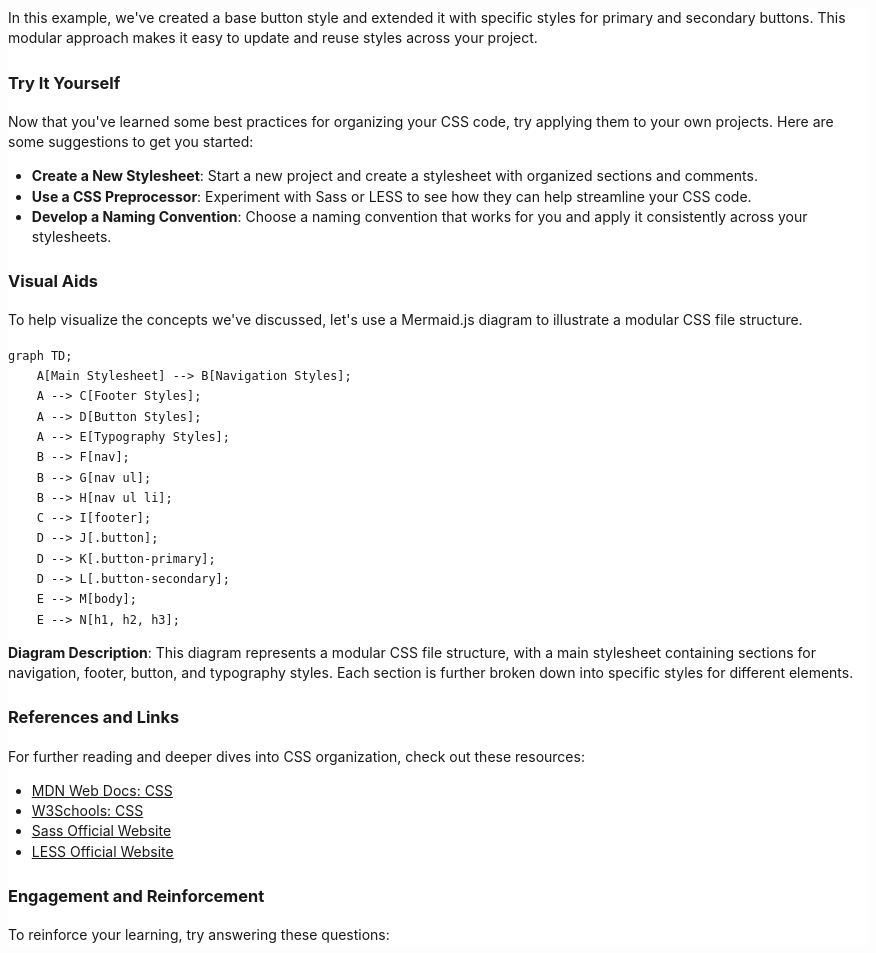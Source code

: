 In this example, we've created a base button style and extended it with specific styles for primary and secondary buttons. This modular approach makes it easy to update and reuse styles across your project.

### Try It Yourself

Now that you've learned some best practices for organizing your CSS code, try applying them to your own projects. Here are some suggestions to get you started:

- **Create a New Stylesheet**: Start a new project and create a stylesheet with organized sections and comments.
- **Use a CSS Preprocessor**: Experiment with Sass or LESS to see how they can help streamline your CSS code.
- **Develop a Naming Convention**: Choose a naming convention that works for you and apply it consistently across your stylesheets.

### Visual Aids

To help visualize the concepts we've discussed, let's use a Mermaid.js diagram to illustrate a modular CSS file structure.

```mermaid
graph TD;
    A[Main Stylesheet] --> B[Navigation Styles];
    A --> C[Footer Styles];
    A --> D[Button Styles];
    A --> E[Typography Styles];
    B --> F[nav];
    B --> G[nav ul];
    B --> H[nav ul li];
    C --> I[footer];
    D --> J[.button];
    D --> K[.button-primary];
    D --> L[.button-secondary];
    E --> M[body];
    E --> N[h1, h2, h3];
```

**Diagram Description**: This diagram represents a modular CSS file structure, with a main stylesheet containing sections for navigation, footer, button, and typography styles. Each section is further broken down into specific styles for different elements.

### References and Links

For further reading and deeper dives into CSS organization, check out these resources:

- [MDN Web Docs: CSS](https://developer.mozilla.org/en-US/docs/Web/CSS)
- [W3Schools: CSS](https://www.w3schools.com/css/)
- [Sass Official Website](https://sass-lang.com/)
- [LESS Official Website](http://lesscss.org/)

### Engagement and Reinforcement

To reinforce your learning, try answering these questions:
